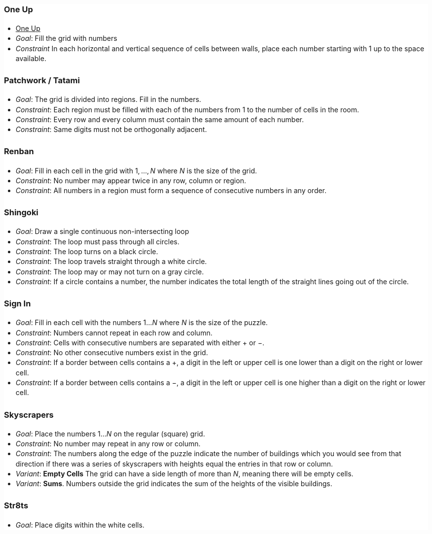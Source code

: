 ### One Up
* [One Up](https://www.oneuppuzzle.com) 
* *Goal*: Fill the grid with numbers
* *Constraint* In each horizontal and vertical sequence of cells between walls, place each number starting with $1$ up to the space available.

### Patchwork / Tatami
* *Goal*: The grid is divided into regions. Fill in the numbers.
* *Constraint*: Each region must be filled with each of the numbers from 1 to the number of cells in the room.
* *Constraint*: Every row and every  column must contain the same amount of each number. 
* *Constraint*: Same digits must not be orthogonally adjacent.

### Renban
* *Goal*: Fill in each cell in the grid with $1,\dots,N$ where $N$ is the size of the grid.
* *Constraint*: No number may appear twice in any row, column or region.
* *Constraint*: All numbers in a region must form a sequence of consecutive numbers in any order.

### Shingoki
* *Goal*: Draw a single continuous non-intersecting loop
* *Constraint*: The loop must pass through all circles.
* *Constraint*: The loop turns on a black circle.
* *Constraint*: The loop travels straight through a white circle.
* *Constraint*: The loop may or may not turn on a gray circle.
* *Constraint*: If a circle contains a number, the number indicates the total length of the straight lines going out of the circle.

### Sign In
* *Goal*: Fill in each cell with the numbers $1\dots N$ where $N$ is the size of the puzzle.
* *Constraint*: Numbers cannot repeat in each row and column.
* *Constraint*: Cells with consecutive numbers are separated with either $+$ or $-$. 
* *Constraint*: No other consecutive numbers exist in the grid.
* *Constraint*: If a border between cells contains a $+$, a digit in the left or upper cell is one lower than a digit on the right or lower cell.
* *Constraint*: If a border between cells contains a $-$, a digit in the left or upper cell is one higher than a digit on the right or lower cell.

### Skyscrapers
* *Goal*: Place the numbers $1...N$ on the regular (square) grid. 
* *Constraint*: No number may repeat in any row or column.
* *Constraint*: The numbers along the edge of the puzzle indicate the number of buildings which you would see from that direction if there was a series of skyscrapers with heights equal the entries in that row or column.
* *Variant*: **Empty Cells** The grid can have a side length of more than $N$, meaning there will be empty cells.
* *Variant*: **Sums**. Numbers outside the grid indicates the sum of the heights of the visible buildings.

### Str8ts
* *Goal*: Place digits within the white cells.
  